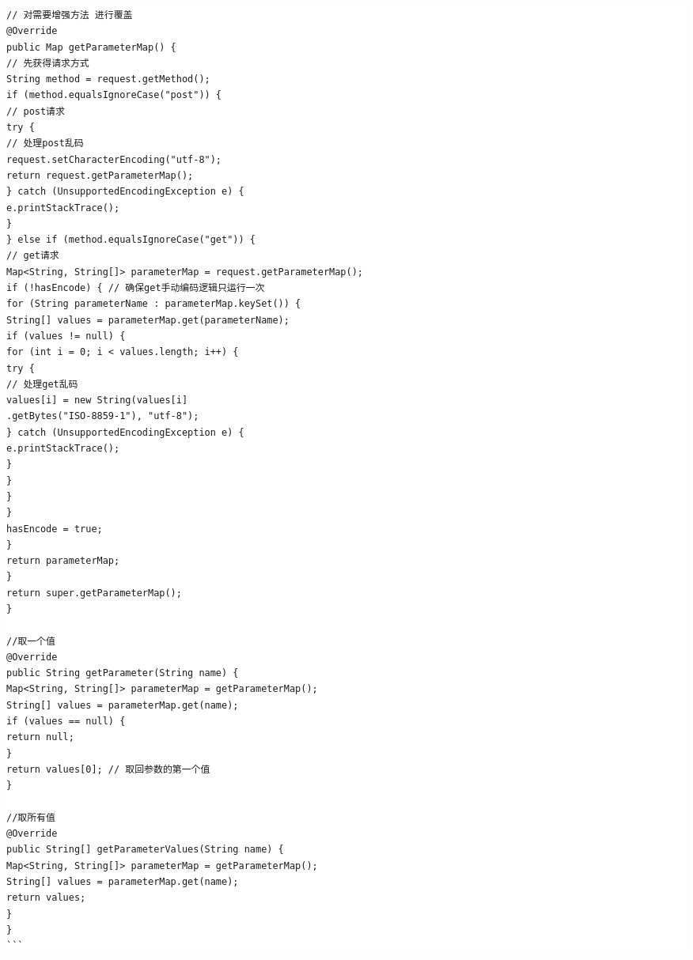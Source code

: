     // 对需要增强方法 进行覆盖
    @Override
    public Map getParameterMap() {
    // 先获得请求方式
    String method = request.getMethod();
    if (method.equalsIgnoreCase("post")) {
    // post请求
    try {
    // 处理post乱码
    request.setCharacterEncoding("utf-8");
    return request.getParameterMap();
    } catch (UnsupportedEncodingException e) {
    e.printStackTrace();
    }
    } else if (method.equalsIgnoreCase("get")) {
    // get请求
    Map<String, String[]> parameterMap = request.getParameterMap();
    if (!hasEncode) { // 确保get手动编码逻辑只运行一次
    for (String parameterName : parameterMap.keySet()) {
    String[] values = parameterMap.get(parameterName);
    if (values != null) {
    for (int i = 0; i < values.length; i++) {
    try {
    // 处理get乱码
    values[i] = new String(values[i]
    .getBytes("ISO-8859-1"), "utf-8");
    } catch (UnsupportedEncodingException e) {
    e.printStackTrace();
    }
    }
    }
    }
    hasEncode = true;
    }
    return parameterMap;
    }
    return super.getParameterMap();
    }
  
    //取一个值
    @Override
    public String getParameter(String name) {
    Map<String, String[]> parameterMap = getParameterMap();
    String[] values = parameterMap.get(name);
    if (values == null) {
    return null;
    }
    return values[0]; // 取回参数的第一个值
    }
  
    //取所有值
    @Override
    public String[] getParameterValues(String name) {
    Map<String, String[]> parameterMap = getParameterMap();
    String[] values = parameterMap.get(name);
    return values;
    }
    }
    ```
